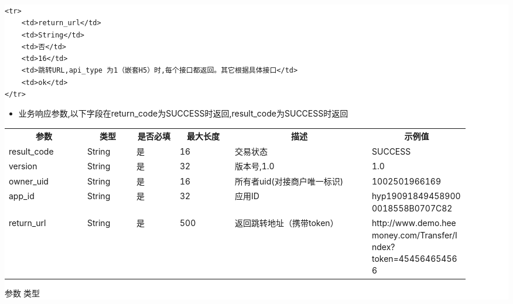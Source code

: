     <tr>
        <td>return_url</td>
        <td>String</td>
        <td>否</td>
        <td>16</td>
        <td>跳转URL,api_type 为1（嵌套H5）时,每个接口都返回。其它根据具体接口</td>
        <td>ok</td>
    </tr>
</table>

- 业务响应参数,以下字段在return_code为SUCCESS时返回,result_code为SUCCESS时返回
<table data-hy-role="doctbl">
  <tr>
        <th width="120">参数</th>
        <th width="70">类型</th>
        <th width="60">是否必填</th>
        <th width="80">最大长度</th>
        <th width="220">描述</th>
        <th width="153">示例值</th>
    </tr>   
    <tr>
        <td>result_code</td>
        <td>String</td>
        <td>是</td>
        <td>16</td>
        <td>交易状态</td>
        <td>SUCCESS</td>
    </tr>
    <tr>
        <td>version</td>
        <td>String</td>
        <td>是</td>
        <td>32</td>
        <td>版本号,1.0</td>
        <td>1.0</td>
    </tr>
    <tr>
        <td>owner_uid</td>
        <td>String</td>
        <td>是</td>
        <td>16</td>
        <td>所有者uid(对接商户唯一标识)</td>
        <td>1002501966169</td>
    </tr>
     <tr>
        <td>app_id</td>
        <td>String</td>
        <td>是</td>
        <td>32</td>
        <td>应用ID</td>
        <td>hyp190918494589000018558B0707C82</td>
    </tr>
    <tr>
        <td>return_url</td>
        <td>String</td>
        <td>是</td>
        <td>500</td>
        <td>返回跳转地址（携带token）</td>
        <td>http://www.demo.heemoney.com/Transfer/Index?token=454564654566</td>
     </tr>
</table>
    <tr>
        <th width="120">参数</th>
        <th width="70">类型</th>
